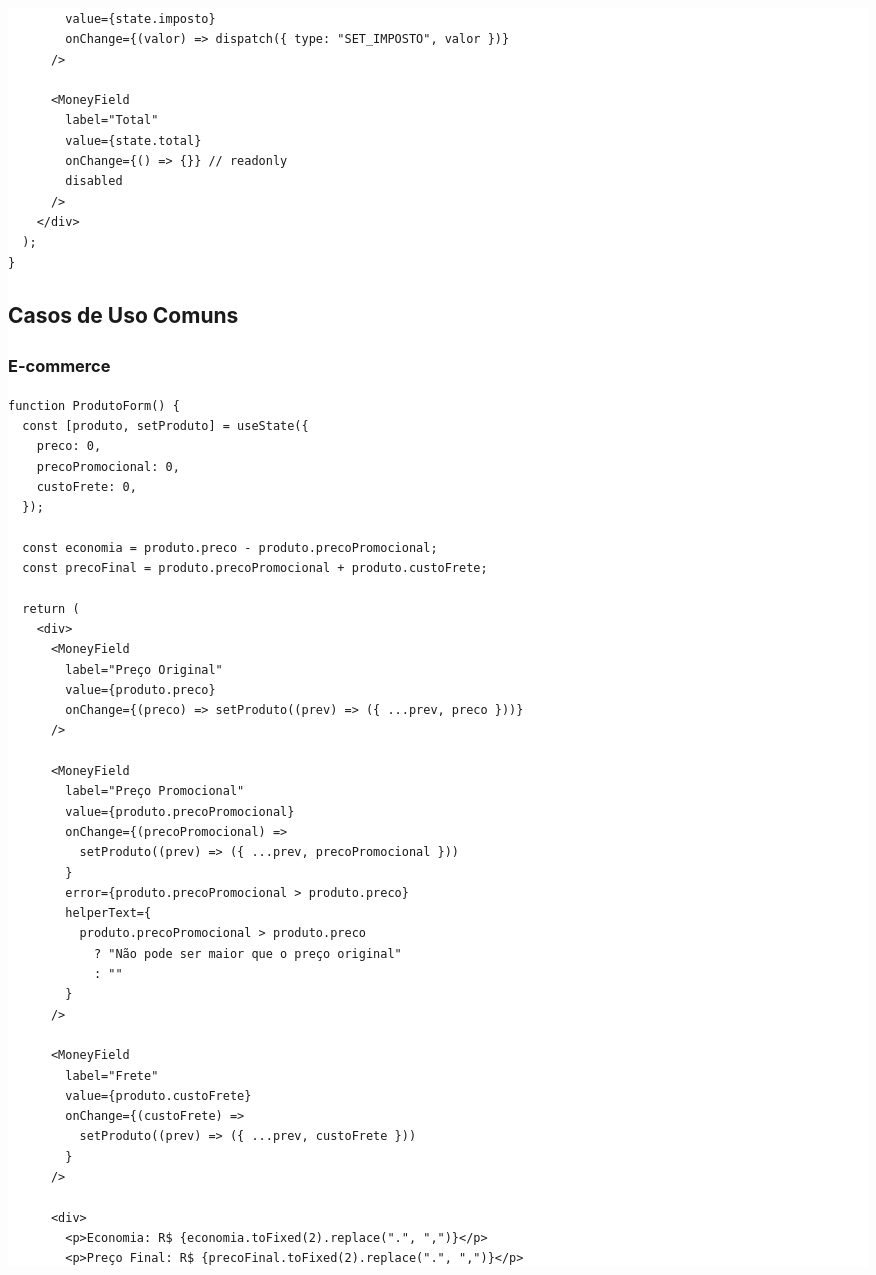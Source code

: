 ```tsx
        value={state.imposto}
        onChange={(valor) => dispatch({ type: "SET_IMPOSTO", valor })}
      />

      <MoneyField
        label="Total"
        value={state.total}
        onChange={() => {}} // readonly
        disabled
      />
    </div>
  );
}
```

## Casos de Uso Comuns

### E-commerce

```tsx
function ProdutoForm() {
  const [produto, setProduto] = useState({
    preco: 0,
    precoPromocional: 0,
    custoFrete: 0,
  });

  const economia = produto.preco - produto.precoPromocional;
  const precoFinal = produto.precoPromocional + produto.custoFrete;

  return (
    <div>
      <MoneyField
        label="Preço Original"
        value={produto.preco}
        onChange={(preco) => setProduto((prev) => ({ ...prev, preco }))}
      />

      <MoneyField
        label="Preço Promocional"
        value={produto.precoPromocional}
        onChange={(precoPromocional) =>
          setProduto((prev) => ({ ...prev, precoPromocional }))
        }
        error={produto.precoPromocional > produto.preco}
        helperText={
          produto.precoPromocional > produto.preco
            ? "Não pode ser maior que o preço original"
            : ""
        }
      />

      <MoneyField
        label="Frete"
        value={produto.custoFrete}
        onChange={(custoFrete) =>
          setProduto((prev) => ({ ...prev, custoFrete }))
        }
      />

      <div>
        <p>Economia: R$ {economia.toFixed(2).replace(".", ",")}</p>
        <p>Preço Final: R$ {precoFinal.toFixed(2).replace(".", ",")}</p>
```